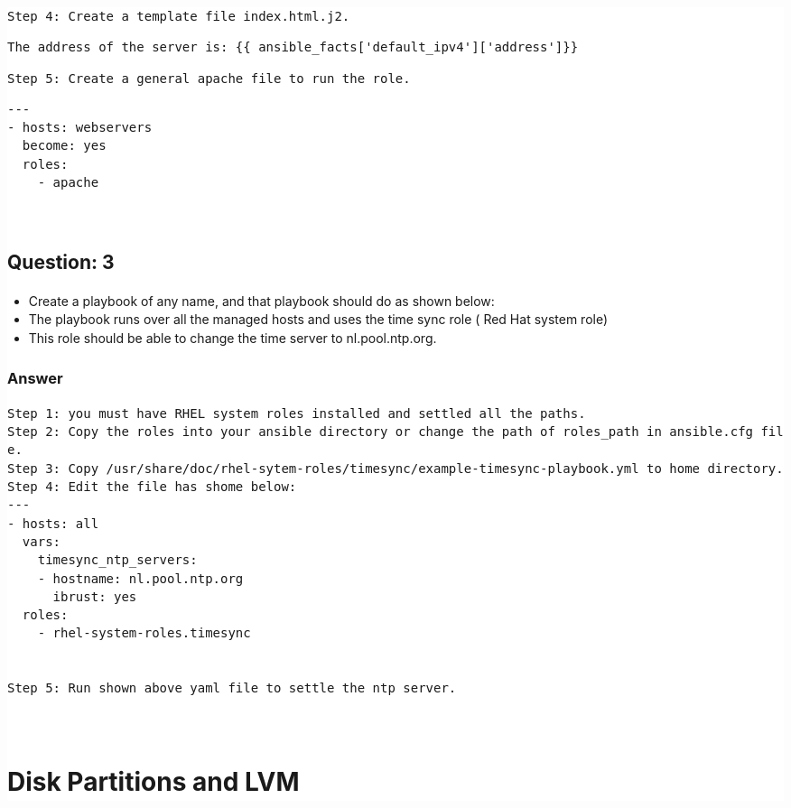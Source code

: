 <pre>
Step 4: Create a template file index.html.j2.
</pre>

<pre>
The address of the server is: {{ ansible_facts['default_ipv4']['address']}}
</pre>

<pre>
Step 5: Create a general apache file to run the role.
</pre>

<pre>
---
- hosts: webservers
  become: yes
  roles:
    - apache
</pre>

<br>

## Question: 3

- Create a playbook of any name, and that playbook should do as shown below:
- The playbook runs over all the managed hosts and uses the time sync role ( Red Hat system role)
- This role should be able to change the time server to nl.pool.ntp.org.

### Answer

<pre>
Step 1: you must have RHEL system roles installed and settled all the paths.
Step 2: Copy the roles into your ansible directory or change the path of roles_path in ansible.cfg file.
Step 3: Copy /usr/share/doc/rhel-sytem-roles/timesync/example-timesync-playbook.yml to home directory.
Step 4: Edit the file has shome below:
---
- hosts: all
  vars:
    timesync_ntp_servers:
    - hostname: nl.pool.ntp.org 
      ibrust: yes
  roles:
    - rhel-system-roles.timesync


Step 5: Run shown above yaml file to settle the ntp server.
</pre>


<br>


# Disk Partitions and LVM
